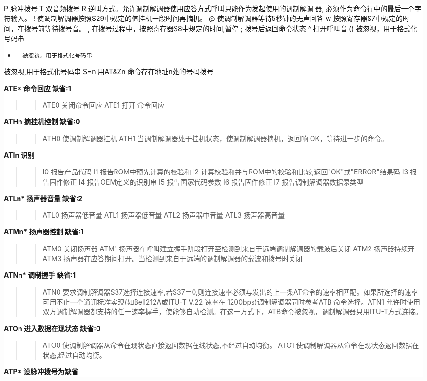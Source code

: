 P       脉冲拨号
T       双音频拨号
R       逆叫方式。允许调制解调器使用应答方式呼叫只能作为发起使用的调制解调        器, 必须作为命令行中的最后一个字符输入。
!       使调制解调器按照S29中规定的值挂机一段时间再摘机。
@       使调制解调器等待5秒钟的无声回答
w       按照寄存器S7中规定的时间，在拨号前等待拨号音。
,       在拨号过程中，按照寄存器S8中规定的时间,暂停
;       拨号后返回命令状态
^       打开呼叫音
()      被忽视，用于格式化号码串
-       被忽视，用于格式化号码串
<space> 被忽视,用于格式化号码串
S=n     用AT&Zn 命令存在地址n处的号码拨号</blockquote>
</blockquote>
<strong>ATE*     命令回应           缺省:1</strong>
<blockquote>
<blockquote>ATE0 关闭命令回应
ATE1 打开 命令回应</blockquote>
</blockquote>
<strong>ATHn     摘挂机控制       缺省:0</strong>
<blockquote>
<blockquote>ATH0 使调制解调器挂机
ATH1 当调制解调器处于挂机状态，使调制解调器摘机，返回响 OK，等待进一步的命令。</blockquote>
</blockquote>
<strong>ATIn     识别</strong>
<blockquote>
<blockquote>I0 报告产品代码
I1 报告ROM中预先计算的校验和
I2 计算校验和并与ROM中的校验和比较,返回"OK"或"ERROR"结果码
I3 报告固件修正
I4 报告OEM定义的识别串
I5 报告国家代码参数
I6 报告固件修正
I7 报告调制解调器数据泵类型</blockquote>
</blockquote>
<strong>ATLn*    扬声器音量       缺省:2</strong>
<blockquote>
<blockquote>ATL0 扬声器低音量
ATL1 扬声器低音量
ATL2 扬声器中音量
ATL3 扬声器高音量</blockquote>
</blockquote>
<strong>ATMn*    扬声器控制       缺省:1</strong>
<blockquote>
<blockquote>ATM0 关闭扬声器
ATM1 扬声器在呼叫建立握手阶段打开至检测到来自于远端调制解调器的载波后关闭
ATM2 扬声器持续开
ATM3 扬声器在应答期间打开。当检测到来自于远端的调制解调器的载波和拨号时关闭</blockquote>
</blockquote>
<strong>ATNn*     调制握手       缺省:1</strong>
<blockquote>
<blockquote><strong> </strong>ATN0 要求调制解调器S37选择连接速率,若S37＝0,则连接速率必须与发出的上一条AT命令的速率相匹配。如果所选择的速率可用不止一个通讯标准实现(如Bell212A或ITU-T V.22 速率在 1200bps)调制解调器同时参考ATB 命令选择。ATN1 允许时使用双方调制解调器都支持的任一速率握手，使能够自动检测。在这一方式下，ATB命令被忽视，调制解调器只用ITU-T方式连接。</blockquote>
</blockquote>
<strong>ATOn     进入数据在现状态 缺省:0</strong>
<blockquote>
<blockquote>ATO0 使调制解调器从命令在现状态直接返回数据在线状态,不经过自动均衡。
ATO1 使调制解调器从命令在现状态返回数据在状态,经过自动均衡。</blockquote>
</blockquote>
<strong>ATP*     设脉冲拨号为缺省</strong>
 